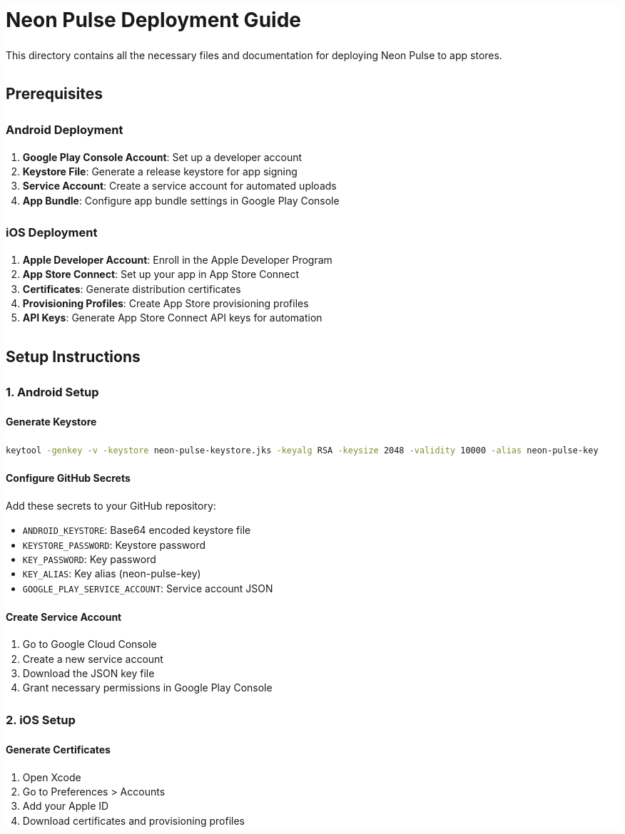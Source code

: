 # Neon Pulse Deployment Guide

This directory contains all the necessary files and documentation for deploying Neon Pulse to app stores.

## Prerequisites

### Android Deployment
1. **Google Play Console Account**: Set up a developer account
2. **Keystore File**: Generate a release keystore for app signing
3. **Service Account**: Create a service account for automated uploads
4. **App Bundle**: Configure app bundle settings in Google Play Console

### iOS Deployment
1. **Apple Developer Account**: Enroll in the Apple Developer Program
2. **App Store Connect**: Set up your app in App Store Connect
3. **Certificates**: Generate distribution certificates
4. **Provisioning Profiles**: Create App Store provisioning profiles
5. **API Keys**: Generate App Store Connect API keys for automation

## Setup Instructions

### 1. Android Setup

#### Generate Keystore
```bash
keytool -genkey -v -keystore neon-pulse-keystore.jks -keyalg RSA -keysize 2048 -validity 10000 -alias neon-pulse-key
```

#### Configure GitHub Secrets
Add these secrets to your GitHub repository:
- `ANDROID_KEYSTORE`: Base64 encoded keystore file
- `KEYSTORE_PASSWORD`: Keystore password
- `KEY_PASSWORD`: Key password
- `KEY_ALIAS`: Key alias (neon-pulse-key)
- `GOOGLE_PLAY_SERVICE_ACCOUNT`: Service account JSON

#### Create Service Account
1. Go to Google Cloud Console
2. Create a new service account
3. Download the JSON key file
4. Grant necessary permissions in Google Play Console

### 2. iOS Setup

#### Generate Certificates
1. Open Xcode
2. Go to Preferences > Accounts
3. Add your Apple ID
4. Download certificates and provisioning profiles
